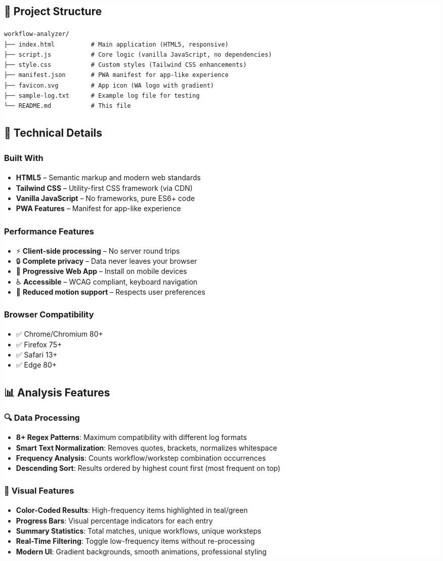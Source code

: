 ## 📁 Project Structure

```
workflow-analyzer/
├── index.html          # Main application (HTML5, responsive)
├── script.js           # Core logic (vanilla JavaScript, no dependencies)
├── style.css           # Custom styles (Tailwind CSS enhancements)
├── manifest.json       # PWA manifest for app-like experience
├── favicon.svg         # App icon (WA logo with gradient)
├── sample-log.txt      # Example log file for testing
└── README.md           # This file
```

## 🔧 Technical Details

### Built With
- **HTML5** – Semantic markup and modern web standards
- **Tailwind CSS** – Utility-first CSS framework (via CDN)
- **Vanilla JavaScript** – No frameworks, pure ES6+ code
- **PWA Features** – Manifest for app-like experience

### Performance Features
- ⚡ **Client-side processing** – No server round trips
- 🔒 **Complete privacy** – Data never leaves your browser
- 📱 **Progressive Web App** – Install on mobile devices
- ♿ **Accessible** – WCAG compliant, keyboard navigation
- 🌙 **Reduced motion support** – Respects user preferences

### Browser Compatibility
- ✅ Chrome/Chromium 80+
- ✅ Firefox 75+
- ✅ Safari 13+
- ✅ Edge 80+

## 📊 Analysis Features

### 🔍 **Data Processing**
- **8+ Regex Patterns**: Maximum compatibility with different log formats
- **Smart Text Normalization**: Removes quotes, brackets, normalizes whitespace
- **Frequency Analysis**: Counts workflow/workstep combination occurrences
- **Descending Sort**: Results ordered by highest count first (most frequent on top)

### 🎨 **Visual Features**
- **Color-Coded Results**: High-frequency items highlighted in teal/green
- **Progress Bars**: Visual percentage indicators for each entry
- **Summary Statistics**: Total matches, unique workflows, unique worksteps
- **Real-Time Filtering**: Toggle low-frequency items without re-processing
- **Modern UI**: Gradient backgrounds, smooth animations, professional styling
